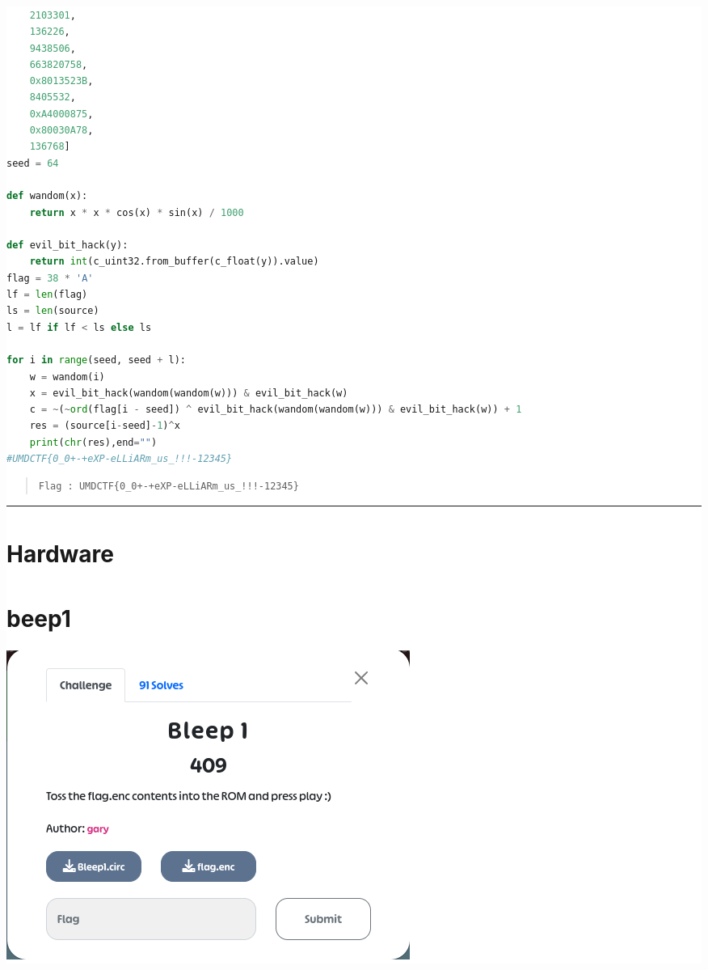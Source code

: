 ```python
    2103301,
    136226,
    9438506,
    663820758,
    0x8013523B,
    8405532,
    0xA4000875,
    0x80030A78,
    136768]
seed = 64

def wandom(x):
    return x * x * cos(x) * sin(x) / 1000

def evil_bit_hack(y):
    return int(c_uint32.from_buffer(c_float(y)).value)
flag = 38 * 'A'
lf = len(flag)
ls = len(source)
l = lf if lf < ls else ls

for i in range(seed, seed + l):
    w = wandom(i)
    x = evil_bit_hack(wandom(wandom(w))) & evil_bit_hack(w)
    c = ~(~ord(flag[i - seed]) ^ evil_bit_hack(wandom(wandom(w))) & evil_bit_hack(w)) + 1
    res = (source[i-seed]-1)^x
    print(chr(res),end="")
#UMDCTF{0_0+-+eXP-eLLiARm_us_!!!-12345}
```

> `Flag : UMDCTF{0_0+-+eXP-eLLiARm_us_!!!-12345}`

***

# Hardware

# beep1

![beep](/assets/img/ctf_img/umd23/umdctf23_beep1.png)
